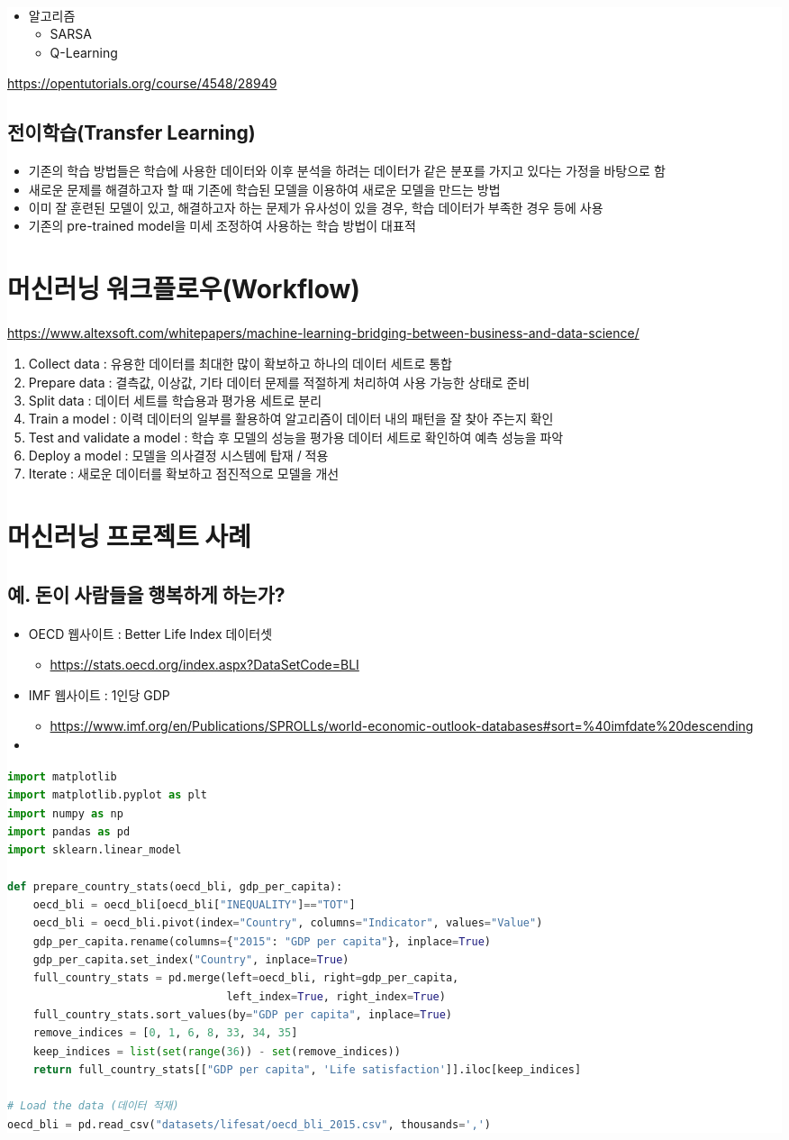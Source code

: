
- 알고리즘
    - SARSA
    - Q-Learning

https://opentutorials.org/course/4548/28949



## 전이학습(Transfer Learning)
- 기존의 학습 방법들은 학습에 사용한 데이터와 이후 분석을 하려는 데이터가 같은 분포를 가지고 있다는 가정을 바탕으로 함
- 새로운 문제를 해결하고자 할 때 기존에 학습된 모델을 이용하여 새로운 모델을 만드는 방법
- 이미 잘 훈련된 모델이 있고, 해결하고자 하는 문제가 유사성이 있을 경우, 학습 데이터가 부족한 경우 등에 사용
- 기존의 pre-trained model을 미세 조정하여 사용하는 학습 방법이 대표적





# 머신러닝 워크플로우(Workflow)

https://www.altexsoft.com/whitepapers/machine-learning-bridging-between-business-and-data-science/

1. Collect data  : 유용한 데이터를 최대한 많이 확보하고 하나의 데이터 세트로 통합
2. Prepare data  : 결측값, 이상값, 기타 데이터 문제를 적절하게 처리하여 사용 가능한 상태로 준비
3. Split data :  데이터 세트를 학습용과 평가용 세트로 분리
4. Train a model :  이력 데이터의 일부를 활용하여 알고리즘이 데이터 내의 패턴을 잘 찾아 주는지 확인
5. Test and validate a model :  학습 후 모델의 성능을 평가용 데이터 세트로 확인하여 예측 성능을 파악
6. Deploy a model :  모델을 의사결정 시스템에 탑재 / 적용
7. Iterate :  새로운 데이터를 확보하고 점진적으로 모델을 개선





# 머신러닝 프로젝트 사례

## 예. 돈이 사람들을 행복하게 하는가?
- OECD 웹사이트 : Better Life Index 데이터셋
    - https://stats.oecd.org/index.aspx?DataSetCode=BLI


- IMF 웹사이트 : 1인당 GDP
    - https://www.imf.org/en/Publications/SPROLLs/world-economic-outlook-databases#sort=%40imfdate%20descending
- 

```python
import matplotlib
import matplotlib.pyplot as plt
import numpy as np
import pandas as pd
import sklearn.linear_model

def prepare_country_stats(oecd_bli, gdp_per_capita):
    oecd_bli = oecd_bli[oecd_bli["INEQUALITY"]=="TOT"]
    oecd_bli = oecd_bli.pivot(index="Country", columns="Indicator", values="Value")
    gdp_per_capita.rename(columns={"2015": "GDP per capita"}, inplace=True)
    gdp_per_capita.set_index("Country", inplace=True)
    full_country_stats = pd.merge(left=oecd_bli, right=gdp_per_capita,
                                  left_index=True, right_index=True)
    full_country_stats.sort_values(by="GDP per capita", inplace=True)
    remove_indices = [0, 1, 6, 8, 33, 34, 35]
    keep_indices = list(set(range(36)) - set(remove_indices))
    return full_country_stats[["GDP per capita", 'Life satisfaction']].iloc[keep_indices]

# Load the data (데이터 적재)
oecd_bli = pd.read_csv("datasets/lifesat/oecd_bli_2015.csv", thousands=',')
```